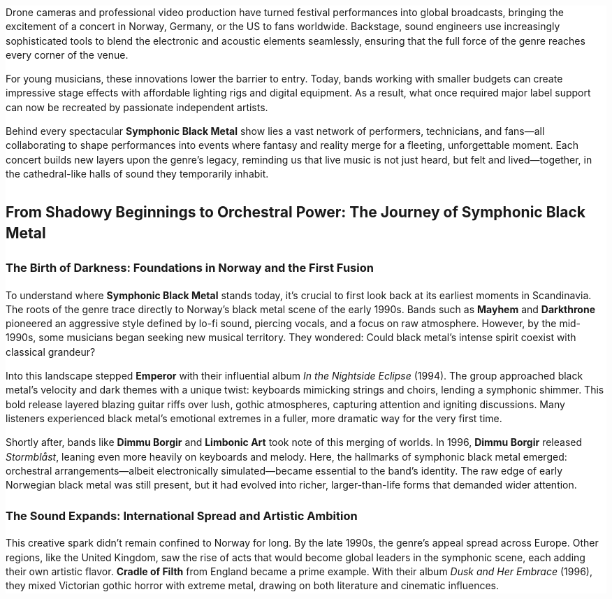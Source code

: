 Drone cameras and professional video production have turned festival performances into global
broadcasts, bringing the excitement of a concert in Norway, Germany, or the US to fans worldwide.
Backstage, sound engineers use increasingly sophisticated tools to blend the electronic and acoustic
elements seamlessly, ensuring that the full force of the genre reaches every corner of the venue.

For young musicians, these innovations lower the barrier to entry. Today, bands working with smaller
budgets can create impressive stage effects with affordable lighting rigs and digital equipment. As
a result, what once required major label support can now be recreated by passionate independent
artists.

Behind every spectacular **Symphonic Black Metal** show lies a vast network of performers,
technicians, and fans—all collaborating to shape performances into events where fantasy and reality
merge for a fleeting, unforgettable moment. Each concert builds new layers upon the genre’s legacy,
reminding us that live music is not just heard, but felt and lived—together, in the cathedral-like
halls of sound they temporarily inhabit.

## From Shadowy Beginnings to Orchestral Power: The Journey of Symphonic Black Metal

### The Birth of Darkness: Foundations in Norway and the First Fusion

To understand where **Symphonic Black Metal** stands today, it’s crucial to first look back at its
earliest moments in Scandinavia. The roots of the genre trace directly to Norway’s black metal scene
of the early 1990s. Bands such as **Mayhem** and **Darkthrone** pioneered an aggressive style
defined by lo-fi sound, piercing vocals, and a focus on raw atmosphere. However, by the mid-1990s,
some musicians began seeking new musical territory. They wondered: Could black metal’s intense
spirit coexist with classical grandeur?

Into this landscape stepped **Emperor** with their influential album _In the Nightside Eclipse_
(1994). The group approached black metal’s velocity and dark themes with a unique twist: keyboards
mimicking strings and choirs, lending a symphonic shimmer. This bold release layered blazing guitar
riffs over lush, gothic atmospheres, capturing attention and igniting discussions. Many listeners
experienced black metal’s emotional extremes in a fuller, more dramatic way for the very first time.

Shortly after, bands like **Dimmu Borgir** and **Limbonic Art** took note of this merging of worlds.
In 1996, **Dimmu Borgir** released _Stormblåst_, leaning even more heavily on keyboards and melody.
Here, the hallmarks of symphonic black metal emerged: orchestral arrangements—albeit electronically
simulated—became essential to the band’s identity. The raw edge of early Norwegian black metal was
still present, but it had evolved into richer, larger-than-life forms that demanded wider attention.

### The Sound Expands: International Spread and Artistic Ambition

This creative spark didn’t remain confined to Norway for long. By the late 1990s, the genre’s appeal
spread across Europe. Other regions, like the United Kingdom, saw the rise of acts that would become
global leaders in the symphonic scene, each adding their own artistic flavor. **Cradle of Filth**
from England became a prime example. With their album _Dusk and Her Embrace_ (1996), they mixed
Victorian gothic horror with extreme metal, drawing on both literature and cinematic influences.
